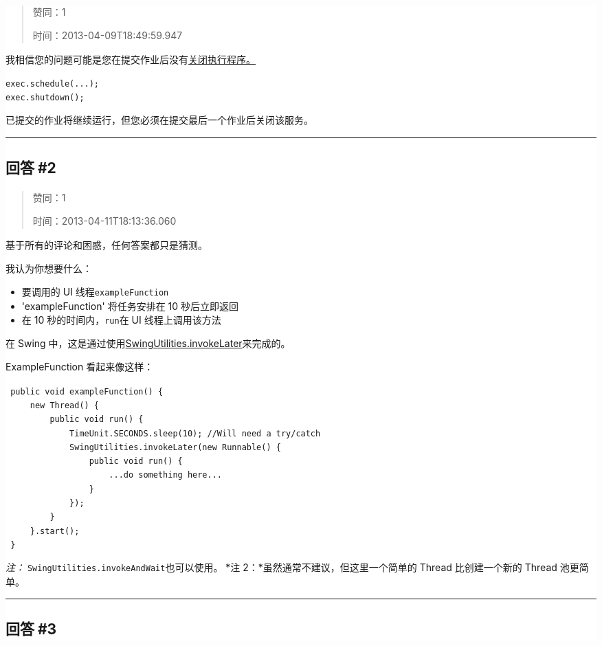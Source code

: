 > 赞同：1
> 
> 时间：2013-04-09T18:49:59.947

我相信您的问题可能是您在提交作业后没有[关闭执行程序。](http://docs.oracle.com/javase/6/docs/api/java/util/concurrent/ScheduledThreadPoolExecutor.html#shutdown%28%29)

```
exec.schedule(...);
exec.shutdown(); 
```

已提交的作业将继续运行，但您必须在提交最后一个作业后关闭该服务。

* * *

## 回答 #2

> 赞同：1
> 
> 时间：2013-04-11T18:13:36.060

基于所有的评论和困惑，任何答案都只是猜测。

我认为你想要什么：

*   要调用的 UI 线程`exampleFunction`
*   'exampleFunction' 将任务安排在 10 秒后立即返回
*   在 10 秒的时间内，`run`在 UI 线程上调用该方法

在 Swing 中，这是通过使用[SwingUtilities.invokeLater](http://docs.oracle.com/javase/7/docs/api/javax/swing/SwingUtilities.html#invokeLater%28java.lang.Runnable%29)来完成的。

ExampleFunction 看起来像这样：

```
 public void exampleFunction() {
     new Thread() {
         public void run() {
             TimeUnit.SECONDS.sleep(10); //Will need a try/catch
             SwingUtilities.invokeLater(new Runnable() {
                 public void run() {
                     ...do something here...
                 }
             });
         }
     }.start();
 } 
```

*注：* `SwingUtilities.invokeAndWait`也可以使用。
*注 2：*虽然通常不建议，但这里一个简单的 Thread 比创建一个新的 Thread 池更简单。

* * *

## 回答 #3
